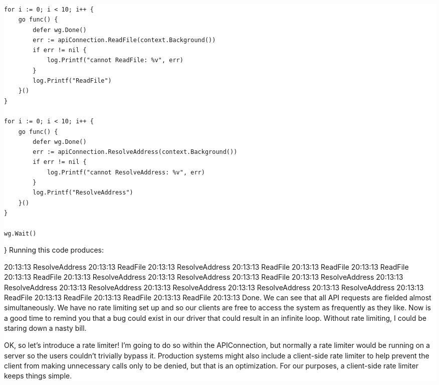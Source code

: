     for i := 0; i < 10; i++ {
        go func() {
            defer wg.Done()
            err := apiConnection.ReadFile(context.Background())
            if err != nil {
                log.Printf("cannot ReadFile: %v", err)
            }
            log.Printf("ReadFile")
        }()
    }

    for i := 0; i < 10; i++ {
        go func() {
            defer wg.Done()
            err := apiConnection.ResolveAddress(context.Background())
            if err != nil {
                log.Printf("cannot ResolveAddress: %v", err)
            }
            log.Printf("ResolveAddress")
        }()
    }

    wg.Wait()
}
Running this code produces:

20:13:13 ResolveAddress
20:13:13 ReadFile
20:13:13 ResolveAddress
20:13:13 ReadFile
20:13:13 ReadFile
20:13:13 ReadFile
20:13:13 ReadFile
20:13:13 ResolveAddress
20:13:13 ResolveAddress
20:13:13 ReadFile
20:13:13 ResolveAddress
20:13:13 ResolveAddress
20:13:13 ResolveAddress
20:13:13 ResolveAddress
20:13:13 ResolveAddress
20:13:13 ResolveAddress
20:13:13 ReadFile
20:13:13 ReadFile
20:13:13 ReadFile
20:13:13 ReadFile
20:13:13 Done.
We can see that all API requests are fielded almost simultaneously. We have no rate limiting set up and so our clients are free to access the system as frequently as they like. Now is a good time to remind you that a bug could exist in our driver that could result in an infinite loop. Without rate limiting, I could be staring down a nasty bill.

OK, so let’s introduce a rate limiter! I’m going to do so within the APIConnection, but normally a rate limiter would be running on a server so the users couldn’t trivially bypass it. Production systems might also include a client-side rate limiter to help prevent the client from making unnecessary calls only to be denied, but that is an optimization. For our purposes, a client-side rate limiter keeps things simple.
